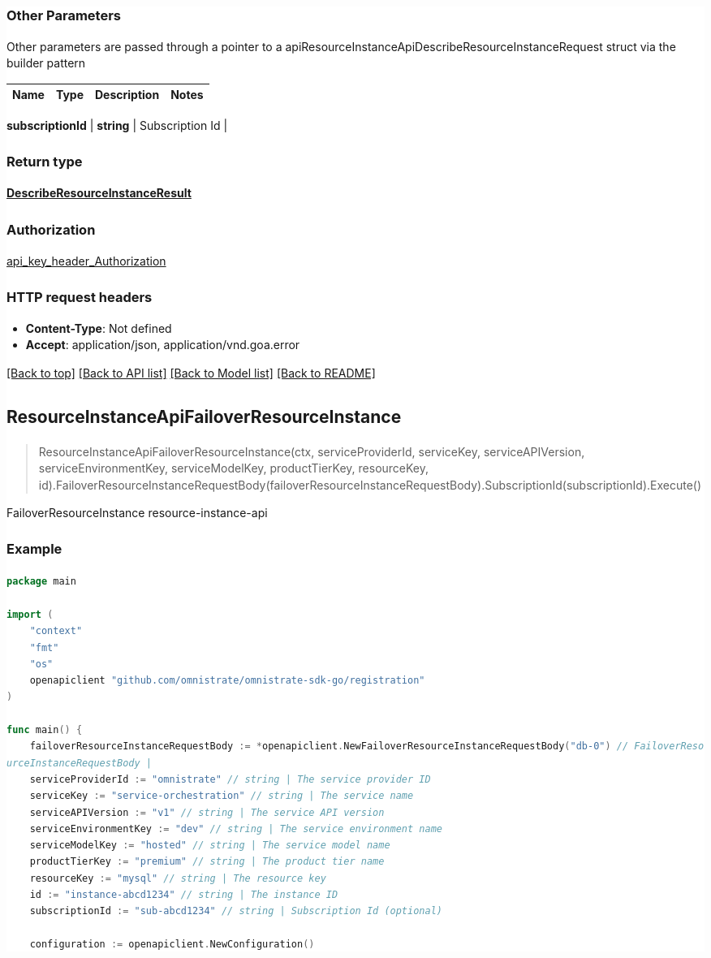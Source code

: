 ### Other Parameters

Other parameters are passed through a pointer to a apiResourceInstanceApiDescribeResourceInstanceRequest struct via the builder pattern


Name | Type | Description  | Notes
------------- | ------------- | ------------- | -------------








 **subscriptionId** | **string** | Subscription Id | 

### Return type

[**DescribeResourceInstanceResult**](DescribeResourceInstanceResult.md)

### Authorization

[api_key_header_Authorization](../README.md#api_key_header_Authorization)

### HTTP request headers

- **Content-Type**: Not defined
- **Accept**: application/json, application/vnd.goa.error

[[Back to top]](#) [[Back to API list]](../README.md#documentation-for-api-endpoints)
[[Back to Model list]](../README.md#documentation-for-models)
[[Back to README]](../README.md)


## ResourceInstanceApiFailoverResourceInstance

> ResourceInstanceApiFailoverResourceInstance(ctx, serviceProviderId, serviceKey, serviceAPIVersion, serviceEnvironmentKey, serviceModelKey, productTierKey, resourceKey, id).FailoverResourceInstanceRequestBody(failoverResourceInstanceRequestBody).SubscriptionId(subscriptionId).Execute()

FailoverResourceInstance resource-instance-api

### Example

```go
package main

import (
	"context"
	"fmt"
	"os"
	openapiclient "github.com/omnistrate/omnistrate-sdk-go/registration"
)

func main() {
	failoverResourceInstanceRequestBody := *openapiclient.NewFailoverResourceInstanceRequestBody("db-0") // FailoverResourceInstanceRequestBody | 
	serviceProviderId := "omnistrate" // string | The service provider ID
	serviceKey := "service-orchestration" // string | The service name
	serviceAPIVersion := "v1" // string | The service API version
	serviceEnvironmentKey := "dev" // string | The service environment name
	serviceModelKey := "hosted" // string | The service model name
	productTierKey := "premium" // string | The product tier name
	resourceKey := "mysql" // string | The resource key
	id := "instance-abcd1234" // string | The instance ID
	subscriptionId := "sub-abcd1234" // string | Subscription Id (optional)

	configuration := openapiclient.NewConfiguration()
```